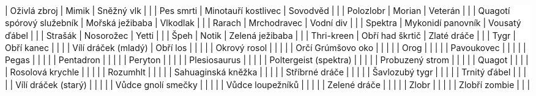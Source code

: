 | Oživlá zbroj | Mimik | Sněžný vlk |  |
| Pes smrti | Minotauří kostlivec | Sovodvěd |  |
| Polozlobr | Morian | Veterán |  |
| Quagotí spórový služebník | Mořská ježibaba | Vlkodlak |  |
| Rarach | Mrchodravec | Vodní div |  |
| Spektra | Mykonidí panovník | Vousatý ďábel |  |
| Strašák | Nosorožec | Yetti |  |
| Špeh | Notik | Zelená ježibaba |  |
| Thri-kreen | Obří had škrtič | Zlaté dráče |  |
| Tygr | Obří kanec |  |  |
| Vílí dráček (mladý) | Obří los |  |  |
|  | Okrový rosol |  |  |
|  | Orčí Grúmšovo oko |  |  |
|  | Orog |  |  |
|  | Pavoukovec |  |  |
|  | Pegas |  |  |
|  | Pentadron |  |  |
|  | Peryton |  |  |
|  | Plesiosaurus |  |  |
|  | Poltergeist (spektra) |  |  |
|  | Probuzený strom |  |  |
|  | Quagot |  |  |
|  | Rosolová krychle |  |  |
|  | Rozumhlt |  |  |
|  | Sahuaginská kněžka |  |  |
|  | Stříbrné dráče |  |  |
|  | Šavlozubý tygr |  |  |
|  | Trnitý ďábel |  |  |
|  | Vílí dráček (starý) |  |  |
|  | Vůdce gnolí smečky |  |  |
|  | Vůdce loupežníků |  |  |
|  | Zelené dráče |  |  |
|  | Zlobr |  |  |
|  | Zlobří zombie |  |  |
